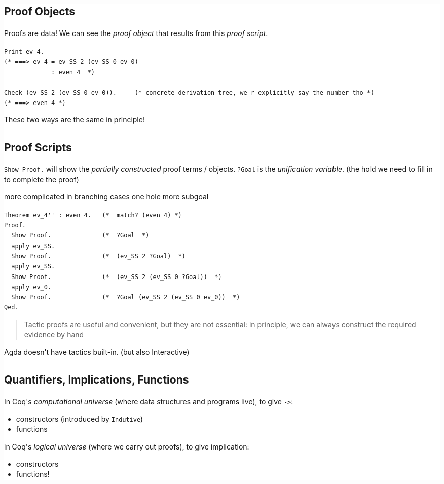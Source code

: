 
Proof Objects
-------------

Proofs are data! We can see the _proof object_ that results from this _proof script_.

```coq
Print ev_4.
(* ===> ev_4 = ev_SS 2 (ev_SS 0 ev_0) 
             : even 4  *)

Check (ev_SS 2 (ev_SS 0 ev_0)).     (* concrete derivation tree, we r explicitly say the number tho *)
(* ===> even 4 *)
```

These two ways are the same in principle!


Proof Scripts
-------------

`Show Proof.`  will show the _partially constructed_ proof terms / objects.
`?Goal` is the _unification variable_. (the hold we need to fill in to complete the proof)

more complicated in branching cases
one hole more subgoal

```coq
Theorem ev_4'' : even 4.   (*  match? (even 4) *)
Proof.
  Show Proof.              (*  ?Goal  *)
  apply ev_SS.
  Show Proof.              (*  (ev_SS 2 ?Goal)  *)
  apply ev_SS.
  Show Proof.              (*  (ev_SS 2 (ev_SS 0 ?Goal))  *)
  apply ev_0. 
  Show Proof.              (*  ?Goal (ev_SS 2 (ev_SS 0 ev_0))  *)
Qed.
```

> Tactic proofs are useful and convenient, but they are not essential: 
> in principle, we can always construct the required evidence by hand

Agda doesn't have tactics built-in. (but also Interactive)


Quantifiers, Implications, Functions
------------------------------------

In Coq's _computational universe_ (where data structures and programs live), to give `->`:
- constructors (introduced by `Indutive`)
- functions

in Coq's _logical universe_ (where we carry out proofs), to give implication:
- constructors
- functions!
 